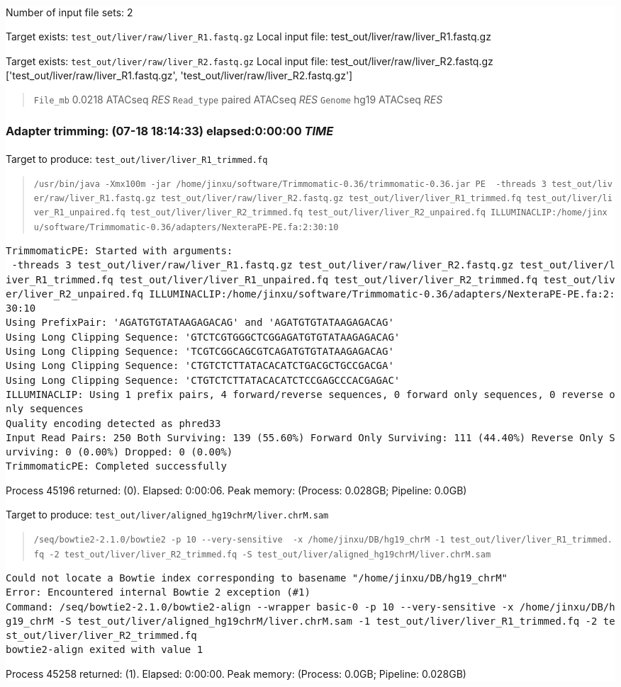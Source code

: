 Number of input file sets:		2

Target exists: `test_out/liver/raw/liver_R1.fastq.gz`
Local input file: test_out/liver/raw/liver_R1.fastq.gz

Target exists: `test_out/liver/raw/liver_R2.fastq.gz`
Local input file: test_out/liver/raw/liver_R2.fastq.gz
['test_out/liver/raw/liver_R1.fastq.gz', 'test_out/liver/raw/liver_R2.fastq.gz']
> `File_mb`	0.0218	ATACseq	_RES_
> `Read_type`	paired	ATACseq	_RES_
> `Genome`	hg19	ATACseq	_RES_

### Adapter trimming:  (07-18 18:14:33) elapsed:0:00:00 _TIME_


Target to produce: `test_out/liver/liver_R1_trimmed.fq`
> `/usr/bin/java -Xmx100m -jar /home/jinxu/software/Trimmomatic-0.36/trimmomatic-0.36.jar PE  -threads 3 test_out/liver/raw/liver_R1.fastq.gz test_out/liver/raw/liver_R2.fastq.gz test_out/liver/liver_R1_trimmed.fq test_out/liver/liver_R1_unpaired.fq test_out/liver/liver_R2_trimmed.fq test_out/liver/liver_R2_unpaired.fq ILLUMINACLIP:/home/jinxu/software/Trimmomatic-0.36/adapters/NexteraPE-PE.fa:2:30:10`

<pre>
TrimmomaticPE: Started with arguments:
 -threads 3 test_out/liver/raw/liver_R1.fastq.gz test_out/liver/raw/liver_R2.fastq.gz test_out/liver/liver_R1_trimmed.fq test_out/liver/liver_R1_unpaired.fq test_out/liver/liver_R2_trimmed.fq test_out/liver/liver_R2_unpaired.fq ILLUMINACLIP:/home/jinxu/software/Trimmomatic-0.36/adapters/NexteraPE-PE.fa:2:30:10
Using PrefixPair: 'AGATGTGTATAAGAGACAG' and 'AGATGTGTATAAGAGACAG'
Using Long Clipping Sequence: 'GTCTCGTGGGCTCGGAGATGTGTATAAGAGACAG'
Using Long Clipping Sequence: 'TCGTCGGCAGCGTCAGATGTGTATAAGAGACAG'
Using Long Clipping Sequence: 'CTGTCTCTTATACACATCTGACGCTGCCGACGA'
Using Long Clipping Sequence: 'CTGTCTCTTATACACATCTCCGAGCCCACGAGAC'
ILLUMINACLIP: Using 1 prefix pairs, 4 forward/reverse sequences, 0 forward only sequences, 0 reverse only sequences
Quality encoding detected as phred33
Input Read Pairs: 250 Both Surviving: 139 (55.60%) Forward Only Surviving: 111 (44.40%) Reverse Only Surviving: 0 (0.00%) Dropped: 0 (0.00%)
TrimmomaticPE: Completed successfully
</pre>
Process 45196 returned: (0). Elapsed: 0:00:06. Peak memory: (Process: 0.028GB; Pipeline: 0.0GB)

Target to produce: `test_out/liver/aligned_hg19chrM/liver.chrM.sam`
> `/seq/bowtie2-2.1.0/bowtie2 -p 10 --very-sensitive  -x /home/jinxu/DB/hg19_chrM -1 test_out/liver/liver_R1_trimmed.fq -2 test_out/liver/liver_R2_trimmed.fq -S test_out/liver/aligned_hg19chrM/liver.chrM.sam`

<pre>
Could not locate a Bowtie index corresponding to basename "/home/jinxu/DB/hg19_chrM"
Error: Encountered internal Bowtie 2 exception (#1)
Command: /seq/bowtie2-2.1.0/bowtie2-align --wrapper basic-0 -p 10 --very-sensitive -x /home/jinxu/DB/hg19_chrM -S test_out/liver/aligned_hg19chrM/liver.chrM.sam -1 test_out/liver/liver_R1_trimmed.fq -2 test_out/liver/liver_R2_trimmed.fq 
bowtie2-align exited with value 1
</pre>
Process 45258 returned: (1). Elapsed: 0:00:00. Peak memory: (Process: 0.0GB; Pipeline: 0.028GB)

